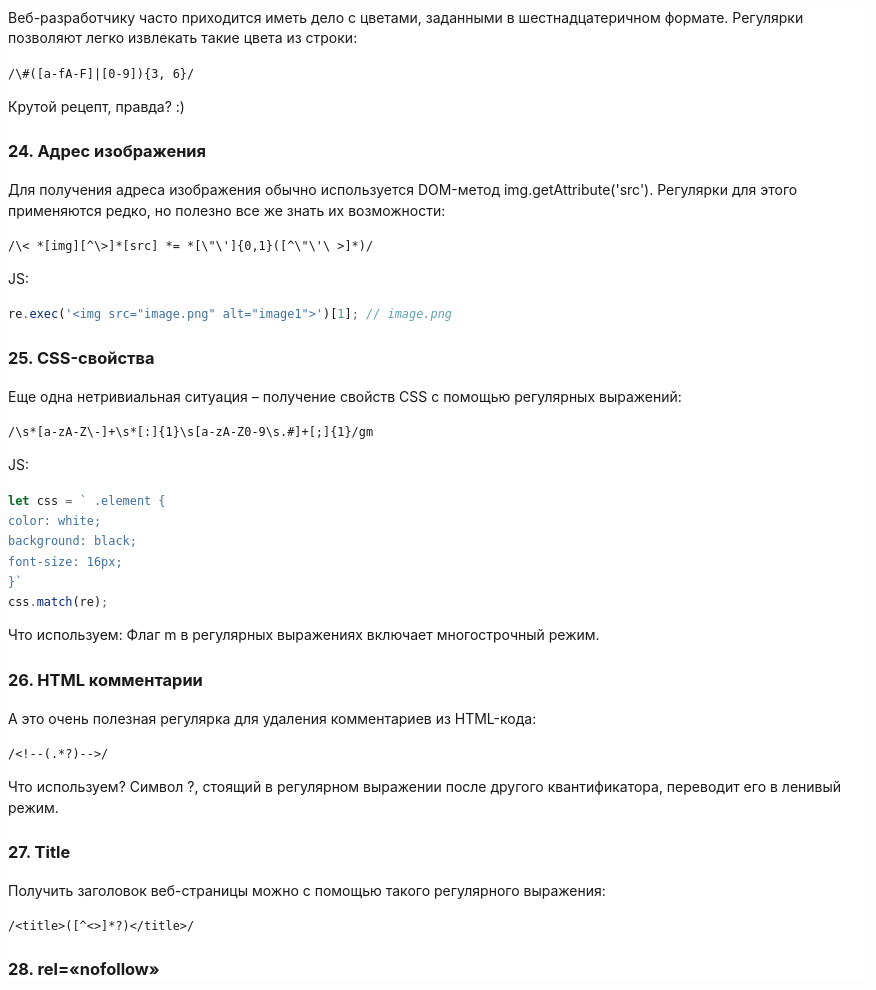 Веб-разработчику часто приходится иметь дело с цветами, заданными в шестнадцатеричном формате. Регулярки позволяют легко извлекать такие цвета из строки:
```phpregexp
/\#([a-fA-F]|[0-9]){3, 6}/
```
Крутой рецепт, правда? :)

### 24. Адрес изображения

Для получения адреса изображения обычно используется DOM-метод img.getAttribute('src'). Регулярки для этого применяются редко, но полезно все же знать их возможности:
```phpregexp
/\< *[img][^\>]*[src] *= *[\"\']{0,1}([^\"\'\ >]*)/
```
JS:
```javascript
re.exec('<img src="image.png" alt="image1">')[1]; // image.png
```
### 25. CSS-свойства

Еще одна нетривиальная ситуация – получение свойств CSS с помощью регулярных выражений:
```phpregexp
/\s*[a-zA-Z\-]+\s*[:]{1}\s[a-zA-Z0-9\s.#]+[;]{1}/gm
```
JS:
```javascript
let css = ` .element {
color: white;
background: black;
font-size: 16px;
}`
css.match(re);
```
Что используем:
Флаг m в регулярных выражениях включает многострочный режим.

### 26. HTML комментарии

А это очень полезная регулярка для удаления комментариев из HTML-кода:
```phpregexp
/<!--(.*?)-->/
```
Что используем?
Символ ?, стоящий в регулярном выражении после другого квантификатора, переводит его в ленивый режим.

### 27. Title

Получить заголовок веб-страницы можно с помощью такого регулярного выражения:
```phpregexp
/<title>([^<>]*?)</title>/
```
### 28. rel=«nofollow»
